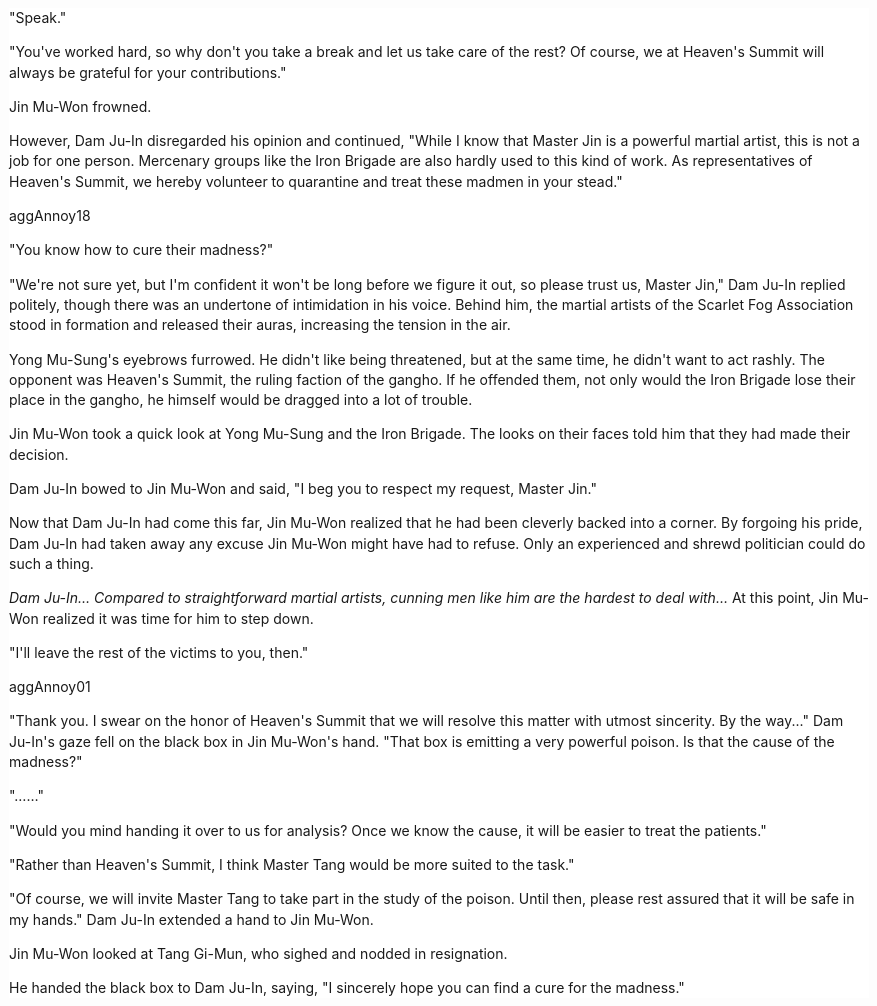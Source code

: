 "Speak."

"You've worked hard, so why don't you take a break and let us take care of the rest? Of course, we at Heaven's Summit will always be grateful for your contributions."

Jin Mu-Won frowned. 

However, Dam Ju-In disregarded his opinion and continued, "While I know that Master Jin is a powerful martial artist, this is not a job for one person. Mercenary groups like the Iron Brigade are also hardly used to this kind of work. As representatives of Heaven's Summit, we hereby volunteer to quarantine and treat these madmen in your stead."

aggAnnoy18

"You know how to cure their madness?"

"We're not sure yet, but I'm confident it won't be long before we figure it out, so please trust us, Master Jin," Dam Ju-In replied politely, though there was an undertone of intimidation in his voice. Behind him, the martial artists of the Scarlet Fog Association stood in formation and released their auras, increasing the tension in the air.

Yong Mu-Sung's eyebrows furrowed. He didn't like being threatened, but at the same time, he didn't want to act rashly. The opponent was Heaven's Summit, the ruling faction of the gangho. If he offended them, not only would the Iron Brigade lose their place in the gangho, he himself would be dragged into a lot of trouble.

Jin Mu-Won took a quick look at Yong Mu-Sung and the Iron Brigade. The looks on their faces told him that they had made their decision.

Dam Ju-In bowed to Jin Mu-Won and said, "I beg you to respect my request, Master Jin."

Now that Dam Ju-In had come this far, Jin Mu-Won realized that he had been cleverly backed into a corner. By forgoing his pride, Dam Ju-In had taken away any excuse Jin Mu-Won might have had to refuse. Only an experienced and shrewd politician could do such a thing.

*Dam Ju-In… Compared to straightforward martial artists, cunning men like him are the hardest to deal with…* At this point, Jin Mu-Won realized it was time for him to step down.

"I'll leave the rest of the victims to you, then."

aggAnnoy01

"Thank you. I swear on the honor of Heaven's Summit that we will resolve this matter with utmost sincerity. By the way..." Dam Ju-In's gaze fell on the black box in Jin Mu-Won's hand. "That box is emitting a very powerful poison. Is that the cause of the madness?"

"……"

"Would you mind handing it over to us for analysis? Once we know the cause, it will be easier to treat the patients."

"Rather than Heaven's Summit, I think Master Tang would be more suited to the task."

"Of course, we will invite Master Tang to take part in the study of the poison. Until then, please rest assured that it will be safe in my hands." Dam Ju-In extended a hand to Jin Mu-Won.

Jin Mu-Won looked at Tang Gi-Mun, who sighed and nodded in resignation.

He handed the black box to Dam Ju-In, saying, "I sincerely hope you can find a cure for the madness."
